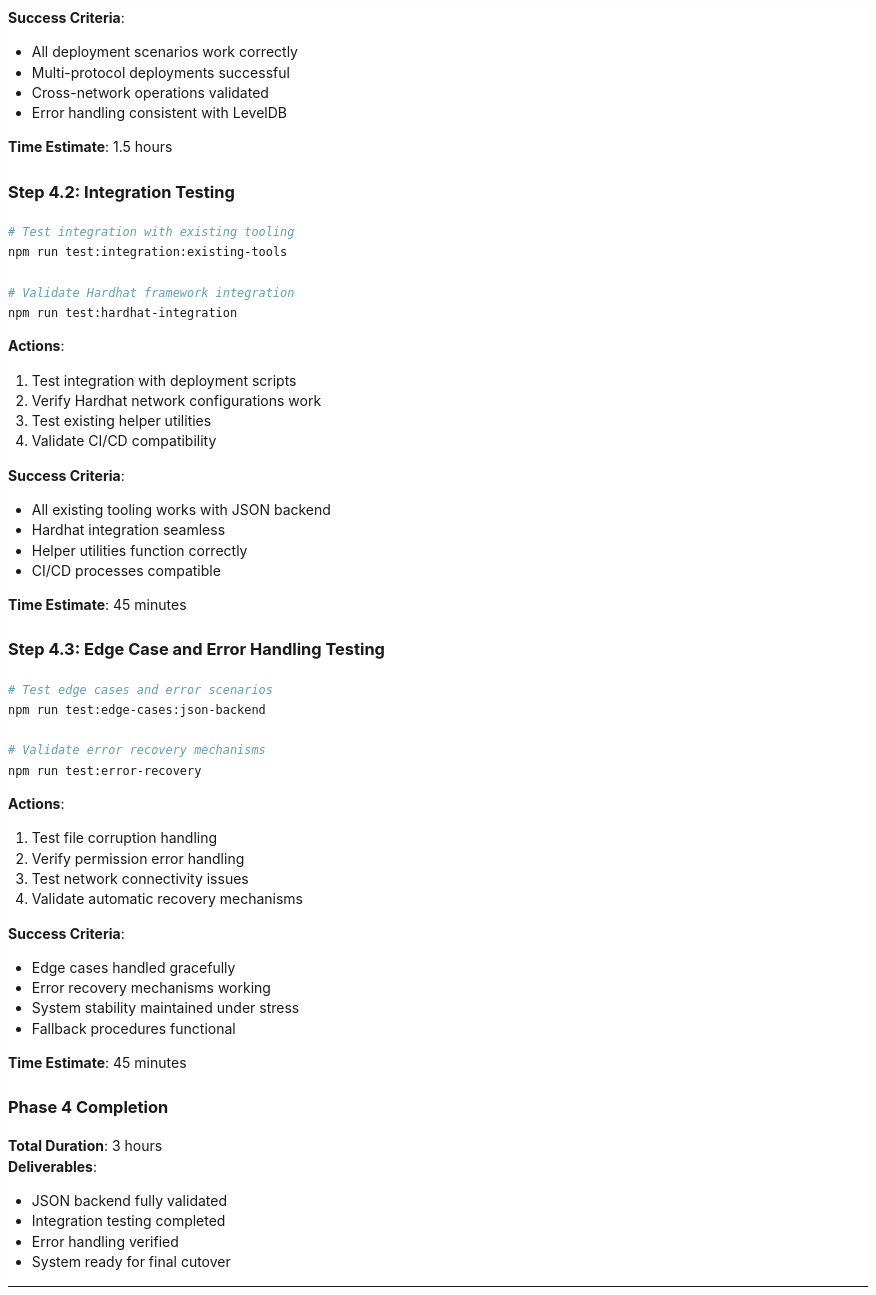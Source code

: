 **Success Criteria**:
- All deployment scenarios work correctly
- Multi-protocol deployments successful
- Cross-network operations validated
- Error handling consistent with LevelDB

**Time Estimate**: 1.5 hours

### Step 4.2: Integration Testing
```bash
# Test integration with existing tooling
npm run test:integration:existing-tools

# Validate Hardhat framework integration
npm run test:hardhat-integration
```

**Actions**:
1. Test integration with deployment scripts
2. Verify Hardhat network configurations work
3. Test existing helper utilities  
4. Validate CI/CD compatibility

**Success Criteria**:
- All existing tooling works with JSON backend
- Hardhat integration seamless
- Helper utilities function correctly
- CI/CD processes compatible

**Time Estimate**: 45 minutes

### Step 4.3: Edge Case and Error Handling Testing
```bash
# Test edge cases and error scenarios
npm run test:edge-cases:json-backend

# Validate error recovery mechanisms
npm run test:error-recovery
```

**Actions**:
1. Test file corruption handling
2. Verify permission error handling
3. Test network connectivity issues
4. Validate automatic recovery mechanisms

**Success Criteria**:
- Edge cases handled gracefully
- Error recovery mechanisms working
- System stability maintained under stress
- Fallback procedures functional

**Time Estimate**: 45 minutes

### Phase 4 Completion
**Total Duration**: 3 hours  
**Deliverables**:
- JSON backend fully validated
- Integration testing completed
- Error handling verified
- System ready for final cutover

---